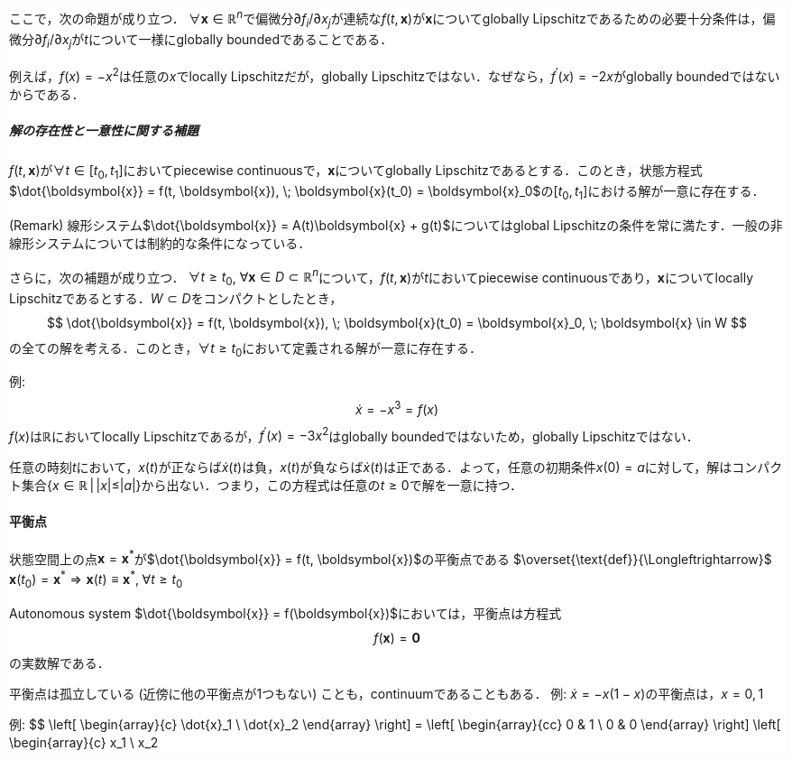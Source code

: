ここで，次の命題が成り立つ．
$\forall \boldsymbol{x} \in \mathbb{R}^n$で偏微分$\partial f_i / \partial x_j$が連続な$f(t, \boldsymbol{x})$が$\boldsymbol{x}$についてglobally Lipschitzであるための必要十分条件は，偏微分$\partial f_i / \partial x_j$が$t$について一様にglobally boundedであることである．

例えば，$f(x) = -x^2$は任意の$x$でlocally Lipschitzだが，globally Lipschitzではない．なぜなら，$f^{\prime}(x) = -2x$がglobally boundedではないからである．

##### 解の存在性と一意性に関する補題
$f(t, \boldsymbol{x})$が$\forall t \in [t_0, t_1]$においてpiecewise continuousで，$\boldsymbol{x}$についてglobally Lipschitzであるとする．このとき，状態方程式$\dot{\boldsymbol{x}} = f(t, \boldsymbol{x}), \; \boldsymbol{x}(t_0) = \boldsymbol{x}_0$の$[t_0, t_1]$における解が一意に存在する．

(Remark) 
線形システム$\dot{\boldsymbol{x}} = A(t)\boldsymbol{x} + g(t)$についてはglobal Lipschitzの条件を常に満たす．一般の非線形システムについては制約的な条件になっている．

さらに，次の補題が成り立つ．
$\forall t \geq t_0$, $\forall \boldsymbol{x} \in D \subset \mathbb{R}^n$について，$f(t, \boldsymbol{x})$が$t$においてpiecewise continuousであり，$\boldsymbol{x}$についてlocally Lipschitzであるとする．$W \subset D$をコンパクトとしたとき，
$$
\dot{\boldsymbol{x}} = f(t, \boldsymbol{x}), \; \boldsymbol{x}(t_0) = \boldsymbol{x}_0, \; \boldsymbol{x} \in W
$$
の全ての解を考える．このとき，$\forall t \geq t_0$において定義される解が一意に存在する．

例:
$$
\dot{x} = -x^3 = f(x)
$$
$f(x)$は$\mathbb{R}$においてlocally Lipschitzであるが，$f^{\prime}(x) = -3x^2$はglobally boundedではないため，globally Lipschitzではない．

任意の時刻$t$において，$x(t)$が正ならば$\dot{x}(t)$は負，$x(t)$が負ならば$\dot{x}(t)$は正である．よって，任意の初期条件$x(0) = a$に対して，解はコンパクト集合$\{ x \in \mathbb{R} \, | \, |x| \leq |a| \}$から出ない．つまり，この方程式は任意の$t \geq 0$で解を一意に持つ．

#### 平衡点
状態空間上の点$\boldsymbol{x} = \boldsymbol{x}^{*}$が$\dot{\boldsymbol{x}} = f(t, \boldsymbol{x})$の平衡点である
$\overset{\text{def}}{\Longleftrightarrow}$ $\boldsymbol{x}(t_0) = \boldsymbol{x}^{*} \Rightarrow \boldsymbol{x}(t) \equiv \boldsymbol{x}^{*}, \; \forall t \geq t_0$

Autonomous system $\dot{\boldsymbol{x}} = f(\boldsymbol{x})$においては，平衡点は方程式
$$
f(\boldsymbol{x}) = \boldsymbol{0}
$$
の実数解である．

平衡点は孤立している (近傍に他の平衡点が1つもない) ことも，continuumであることもある．
例: $\dot{x} = -x(1 - x)$の平衡点は，$x = 0, 1$

例:
$$
\left[
    \begin{array}{c}
    \dot{x}_1 \\
    \dot{x}_2
    \end{array}
    \right] = \left[
        \begin{array}{cc}
        0 & 1 \\
        0 & 0
        \end{array}
        \right] \left[
            \begin{array}{c}
            x_1 \\
            x_2
